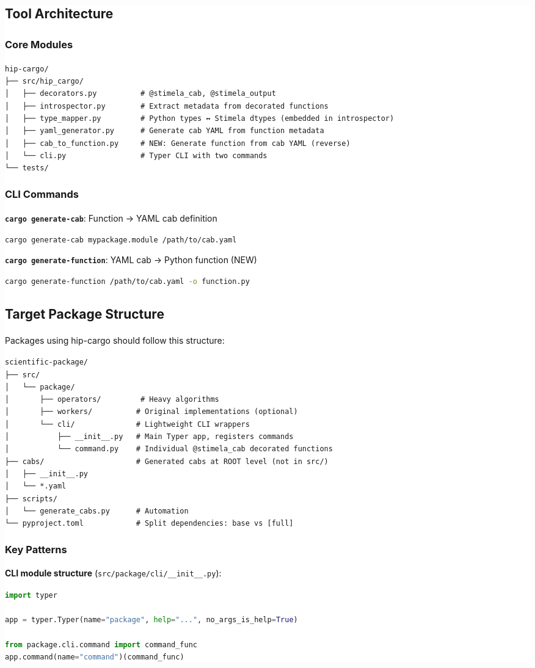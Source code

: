 ## Tool Architecture

### Core Modules

```
hip-cargo/
├── src/hip_cargo/
│   ├── decorators.py          # @stimela_cab, @stimela_output
│   ├── introspector.py        # Extract metadata from decorated functions
│   ├── type_mapper.py         # Python types ↔ Stimela dtypes (embedded in introspector)
│   ├── yaml_generator.py      # Generate cab YAML from function metadata
│   ├── cab_to_function.py     # NEW: Generate function from cab YAML (reverse)
│   └── cli.py                 # Typer CLI with two commands
└── tests/
```

### CLI Commands

**`cargo generate-cab`**: Function → YAML cab definition
```bash
cargo generate-cab mypackage.module /path/to/cab.yaml
```

**`cargo generate-function`**: YAML cab → Python function (NEW)
```bash
cargo generate-function /path/to/cab.yaml -o function.py
```

## Target Package Structure

Packages using hip-cargo should follow this structure:

```
scientific-package/
├── src/
│   └── package/
│       ├── operators/         # Heavy algorithms
│       ├── workers/          # Original implementations (optional)
│       └── cli/              # Lightweight CLI wrappers
│           ├── __init__.py   # Main Typer app, registers commands
│           └── command.py    # Individual @stimela_cab decorated functions
├── cabs/                     # Generated cabs at ROOT level (not in src/)
│   ├── __init__.py
│   └── *.yaml
├── scripts/
│   └── generate_cabs.py      # Automation
└── pyproject.toml            # Split dependencies: base vs [full]
```

### Key Patterns

**CLI module structure** (`src/package/cli/__init__.py`):
```python
import typer

app = typer.Typer(name="package", help="...", no_args_is_help=True)

from package.cli.command import command_func
app.command(name="command")(command_func)
```
